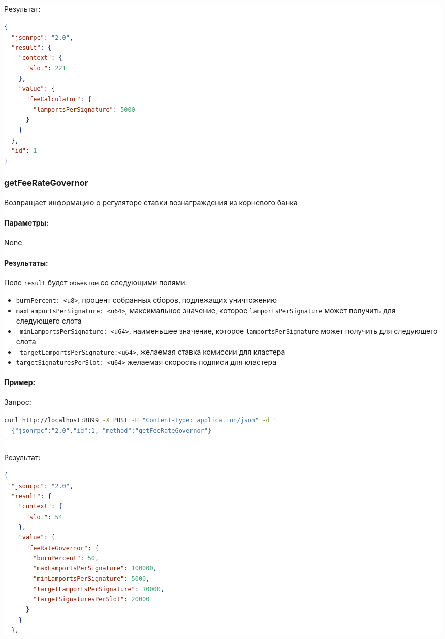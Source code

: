 Результат:

```json
{
  "jsonrpc": "2.0",
  "result": {
    "context": {
      "slot": 221
    },
    "value": {
      "feeCalculator": {
        "lamportsPerSignature": 5000
      }
    }
  },
  "id": 1
}
```

### getFeeRateGovernor

Возвращает информацию о регуляторе ставки вознаграждения из корневого банка

#### Параметры:

None

#### Результаты:

Поле `result` будет `объектом` со следующими полями:

- `burnPercent: <u8>`, процент собранных сборов, подлежащих уничтожению
- `maxLamportsPerSignature: <u64>`, максимальное значение, которое `lamportsPerSignature` может получить для следующего слота
- ` minLamportsPerSignature: <u64>`, наименьшее значение, которое `lamportsPerSignature` может получить для следующего слота
- ` targetLamportsPerSignature:<u64>`, желаемая ставка комиссии для кластера
- `targetSignaturesPerSlot: <u64>` желаемая скорость подписи для кластера

#### Пример:

Запрос:

```bash
curl http://localhost:8899 -X POST -H "Content-Type: application/json" -d '
  {"jsonrpc":"2.0","id":1, "method":"getFeeRateGovernor"}
'
```

Результат:

```json
{
  "jsonrpc": "2.0",
  "result": {
    "context": {
      "slot": 54
    },
    "value": {
      "feeRateGovernor": {
        "burnPercent": 50,
        "maxLamportsPerSignature": 100000,
        "minLamportsPerSignature": 5000,
        "targetLamportsPerSignature": 10000,
        "targetSignaturesPerSlot": 20000
      }
    }
  },
```